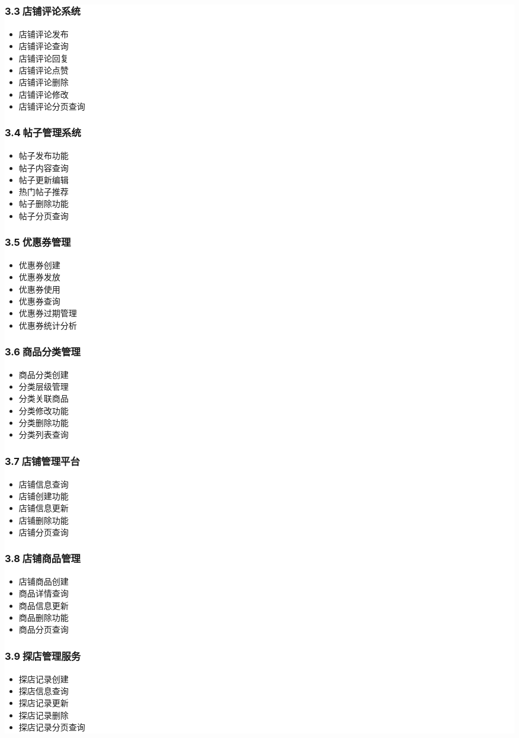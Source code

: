 ### 3.3 店铺评论系统
- 店铺评论发布
- 店铺评论查询
- 店铺评论回复
- 店铺评论点赞
- 店铺评论删除
- 店铺评论修改
- 店铺评论分页查询

### 3.4 帖子管理系统
- 帖子发布功能
- 帖子内容查询
- 帖子更新编辑
- 热门帖子推荐
- 帖子删除功能
- 帖子分页查询

### 3.5 优惠券管理
- 优惠券创建
- 优惠券发放
- 优惠券使用
- 优惠券查询
- 优惠券过期管理
- 优惠券统计分析

### 3.6 商品分类管理
- 商品分类创建
- 分类层级管理
- 分类关联商品
- 分类修改功能
- 分类删除功能
- 分类列表查询

### 3.7 店铺管理平台
- 店铺信息查询
- 店铺创建功能
- 店铺信息更新
- 店铺删除功能
- 店铺分页查询

### 3.8 店铺商品管理
- 店铺商品创建
- 商品详情查询
- 商品信息更新
- 商品删除功能
- 商品分页查询

### 3.9 探店管理服务
- 探店记录创建
- 探店信息查询
- 探店记录更新
- 探店记录删除
- 探店记录分页查询
